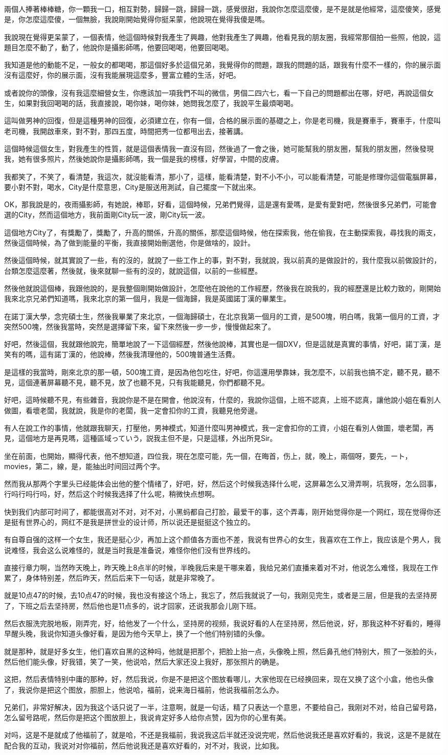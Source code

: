 兩個人捧著棒棒糖，你一顆我一口，相互對勢，歸歸一跳，歸歸一跳，感覺很甜，我說你怎麼這麼傻，是不是就是他經常，這麼傻笑，感覺是，你怎麼這麼傻，一個無臉，我說剛開始覺得你挺呆蒙，他說現在覺得我傻是嗎。

我說現在覺得更呆蒙了，一個表情，他這個時候對我產生了興趣，他對我產生了興趣，他看見我的朋友圈，我經常那個拍一些照，他說，這題目怎麼不動了，動了，他說你是攝影師嗎，他要回喝喝，他要回喝喝。

我知道是他的動能不足，一般女的都喝喝，那這個好多於這個兄弟，我覺得你的問題，跟我的問題的話，跟我有什麼不一樣的，你的展示面沒有這麼好，你的展示面，沒有我能展現這麼多，豐富立體的生活，好吧。

或者說你的頭像，沒有我這麼細營女生，你應該加一項我們不叫的微信，男個二四六七，看一下自己的問題都出在哪，好吧，再說這個女生，如果對我回喝喝的話，我直接說，喝你妹，喝你妹，她問我怎麼了，我說平生最煩喝喝。

這叫做男神的回復，但是這種男神的回復，必須建立在，你有一個，合格的展示面的基礎之上，你是老司機，我是賽車手，賽車手，什麼叫老司機，我開啟車來，對不對，那四五度，時間把秀一位都甩出去，接著講。

這個時候這個女生，對我產生的性質，就是這個表情我一直沒有回，然後過了一會之後，她可能幫我的朋友圈，幫我的朋友圈，然後發現我，她有很多照片，然後她說你是攝影師嗎，我一個是我的榜樣，好學習，中間的皮膚。

我都笑了，不笑了，看清楚，我這次，就沒能看清，那小了，這樣，能看清楚，對不小不小，可以能看清楚，可能是修理你這個電腦屏幕，要小對不對，喝水，City是什麼意思，City是服送用測試，自己擺度一下就出來。

OK，那我說是的，夜雨攝影師，有她說，棒耶，好看，這個時候，兄弟們覺得，這是還有愛嗎，是愛有愛對吧，然後很多兄弟們，可能會選的City，然而這個地方，我前面剛City玩一波，剛City玩一波。

這個地方City了，有獎勵了，獎勵了，升高的關係，升高的關係，那麼這個時候，他在探索我，他在偷我，在主動探索我，尋找我的兩支，然後這個時候，為了做到能量的平衡，我直接開始刪選他，你是做啥的，設計。

然後這個時候，就其實說了一些，有的沒的，就說了一些工作上的事，對不對，我就說，我以前真的是做設計的，我什麼我以前做設計的，台類怎麼這麼著，然後就，後來就聊一些有的沒的，就說這個，以前的一些經歷。

然後他就說這個棒，我跟他說的，是我整個剛開始做設計，怎麼他在說他的工作經歷，然後我在說我的，我的經歷還是比較力致的，剛開始我來北京兄弟們知道嗎，我來北京的第一個月，我是一個海歸，我是英國諾丁漢的畢業生。

在諾丁漢大學，念完碩士生，然後我畢業了來北京，一個海歸碩士，在北京我第一個月的工資，是500塊，明白嗎，我第一個月的工資，才突然500塊，然後我當時，突然是選擇留下來，留下來然後一步一步，慢慢做起來了。

好吧，然後這個，我就跟他說完，簡單地說了一下這個經歷，然後他說棒，其實也是一個DXV，但是這就是真實的事情，好吧，諾丁漢，是笑有的嗎，這有諾丁漢的，他說棒，然後我清理他的，500塊普通生活費。

是這樣的我當時，剛來北京的那一頓，500塊工資，是因為他包吃住，好吧，你這還用學靠妹，我怎麼不，以前我也搞不定，聽不見，聽不見，這個連著屏幕聽不見，聽不見，放了也聽不見，只有我能聽見，你們都聽不見。

好吧，這時候聽不見，有些雜音，我說你是不是在開會，他說沒有，什麼的，我說你這個，上班不認真，上班不認真，讓他說小姐在看別人做圖，看壞老闆，我就說，我是你的老闆，我一定會扣你的工資，我聽見他旁邊。

有人在說工作的事情，他就跟我聊天，打壓他，男神模式，知道什麼叫男神模式，我一定會扣你的工資，小姐在看別人做圖，壞老闆，再見，這個地方是再見嗎，這種區域っていう，説我主但不是，只是這樣，外出所見Sir。

坐在前面，也開始，顯得代表，他不想知道，四位我，現在怎麼可能，先一個，在晦首，伤上，就，晚上，兩個呀，要先，ート， movies，第二，線，是，能抽出时间回过两个字。

然而我从那两个字里头已经能体会出他的整个情绪了，好吧，好，然后这个时候我选择什么呢，这屏幕怎么又滑弄啊，坑我呀，怎么回事，行吗行吗行吗，好，然后这个时候我选择了什么呢，稍微快点想啊。

快到我们内部可时间了，都能很高对不对，对不对，小黑蚂都自己打脸，最爱干的事，这个弄毒，刚开始觉得你是一个网红，现在觉得你还是挺有世界心的，网红不是我是拼世业的设计师，所以说还是挺挺这个独立的。

有自尊自强的这样一个女生，我还是挺心少，再加上这个颜值各方面也不差，我说有世界心的女生，我喜欢在工作上，我应该是个男人，我说难怪，我会这么说难怪的，就是当时我是准备说，难怪你他们没有世界线的。

直接行章力啊，当然昨天晚上，昨天晚上8点半的时候，半晚我后来是干哪来着，我给兄弟们直播来着对不对，他说怎么难怪，我现在工作累了，身体特别差，然后昨天，然后后来下一句话，就是非常晚了。

就是10点47的时候，去10点47的时候，我也没有接这个场上，我忘了，然后我就说了一句，我刚见完生，或者是三层，但是我的去坚持房了，下班之后去坚持房，然后他也是11点多的，说才回家，还说我那会儿刚下班。

然后衣服洗完脱地板，刚弄完，好，给他发了一个什么，坚持房的视频，我说好看的人在坚持房，然后他说，好，那我这种不好看的，睡得早醒头晚，我说你知道头像好看，是因为他今天早上，换了一个他们特别错的头像。

就是那种，就是好多女生，他们喜欢自黑的这种吗，他就是把那个，把脸上抬一点，头像晚上照，然后鼻孔他们特别大，照了一张脸的头，然后他们能头像，好我错，笑了一笑，他说哈，然后大家还没上我好，那张照片的确是。

这把，然后表情特别中庸的那种，好，然后我说，你是不是把这个图放看哪儿，大家他现在已经换回来，现在又换了这个小盒，他也头像了，我说你是把这个图放，胆胆上，他说哈，福前，说来海日福前，他说我福前怎么办。

兄弟们，非常好解决，因为我这个话只说了一半，注意啊，就是一句话，精了只表达一个意思，不要给自己，我刚对不对，给自己留号路，怎么留号路呢，然后你是把这个图放胆上，我说肯定好多人给你点赞，因为你的心里有美。

对吗，这是不是就成了他福前了，就是哈，不还是我福前，我说我这后半就还没说完呢，然后他说我还是喜欢好看的，我说，这是不是就在配合我的互动，我说对对你福前，然后他说我还是喜欢好看的，对不对，我说，比如我。
